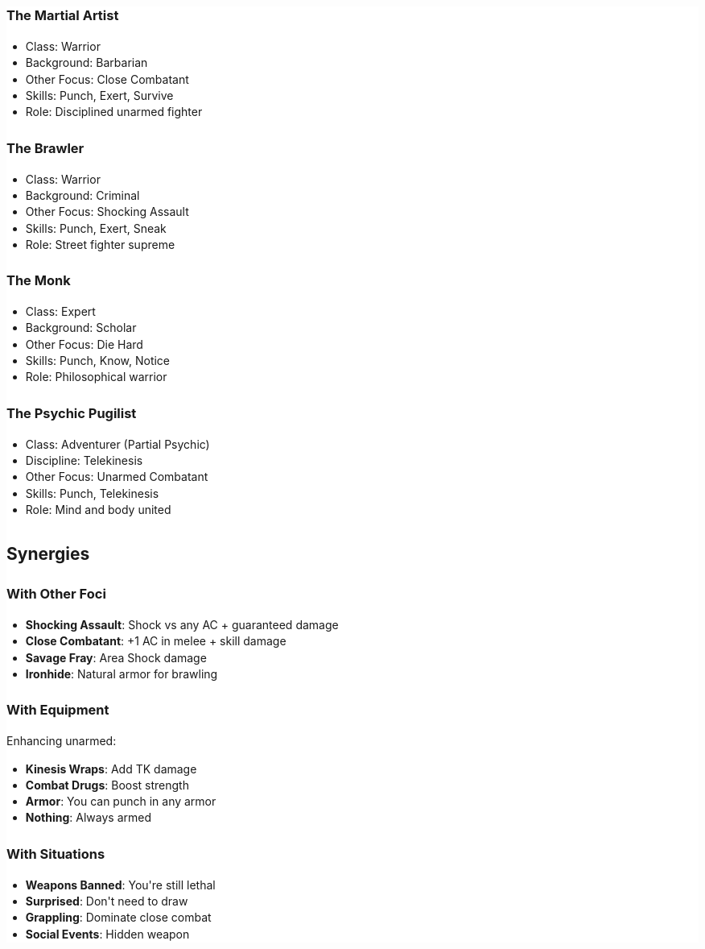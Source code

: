 ### The Martial Artist
- Class: Warrior
- Background: Barbarian
- Other Focus: Close Combatant
- Skills: Punch, Exert, Survive
- Role: Disciplined unarmed fighter

### The Brawler
- Class: Warrior
- Background: Criminal
- Other Focus: Shocking Assault
- Skills: Punch, Exert, Sneak
- Role: Street fighter supreme

### The Monk
- Class: Expert
- Background: Scholar
- Other Focus: Die Hard
- Skills: Punch, Know, Notice
- Role: Philosophical warrior

### The Psychic Pugilist
- Class: Adventurer (Partial Psychic)
- Discipline: Telekinesis
- Other Focus: Unarmed Combatant
- Skills: Punch, Telekinesis
- Role: Mind and body united

## Synergies

### With Other Foci
- **Shocking Assault**: Shock vs any AC + guaranteed damage
- **Close Combatant**: +1 AC in melee + skill damage
- **Savage Fray**: Area Shock damage
- **Ironhide**: Natural armor for brawling

### With Equipment
Enhancing unarmed:
- **Kinesis Wraps**: Add TK damage
- **Combat Drugs**: Boost strength
- **Armor**: You can punch in any armor
- **Nothing**: Always armed

### With Situations
- **Weapons Banned**: You're still lethal
- **Surprised**: Don't need to draw
- **Grappling**: Dominate close combat
- **Social Events**: Hidden weapon
